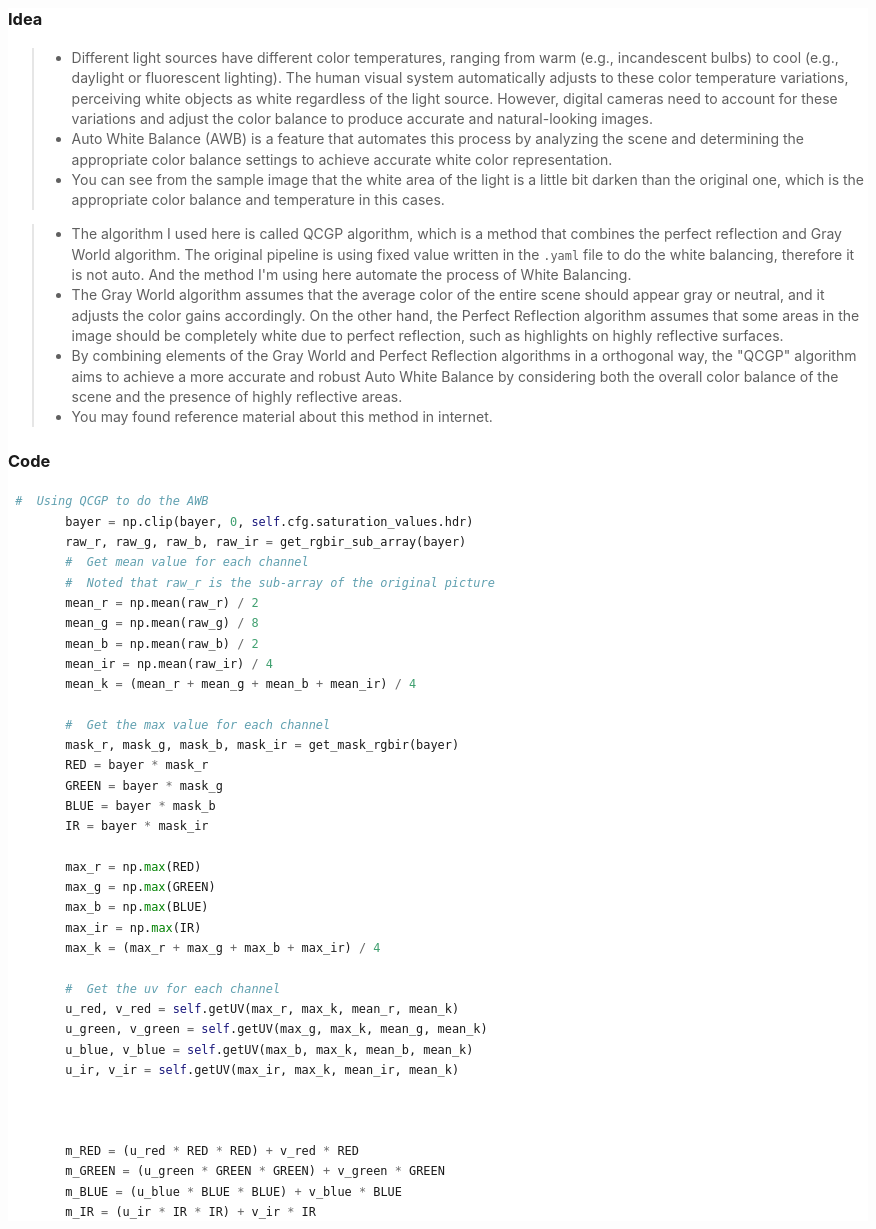 ### Idea
> - Different light sources have different color temperatures, ranging from warm (e.g., incandescent bulbs) to cool (e.g., daylight or fluorescent lighting). The human visual system automatically adjusts to these color temperature variations, perceiving white objects as white regardless of the light source. However, digital cameras need to account for these variations and adjust the color balance to produce accurate and natural-looking images.
> - Auto White Balance (AWB) is a feature that automates this process by analyzing the scene and determining the appropriate color balance settings to achieve accurate white color representation. 
> - You can see from the sample image that the white area of the light is a little bit darken than the original one, which is the appropriate color balance and temperature in this cases.

> - The algorithm I used here is called QCGP algorithm, which is a method that combines the perfect reflection and Gray World algorithm. The original pipeline is using fixed value written in the `.yaml` file to do the white balancing, therefore it is not auto. And the method I'm using here automate the process of White Balancing.
> - The Gray World algorithm assumes that the average color of the entire scene should appear gray or neutral, and it adjusts the color gains accordingly. On the other hand, the Perfect Reflection algorithm assumes that some areas in the image should be completely white due to perfect reflection, such as highlights on highly reflective surfaces.
> - By combining elements of the Gray World and Perfect Reflection algorithms in a orthogonal way, the "QCGP" algorithm aims to achieve a more accurate and robust Auto White Balance by considering both the overall color balance of the scene and the presence of highly reflective areas.
> - You may found reference material about this method in internet.

### Code
```python
 #  Using QCGP to do the AWB
        bayer = np.clip(bayer, 0, self.cfg.saturation_values.hdr)
        raw_r, raw_g, raw_b, raw_ir = get_rgbir_sub_array(bayer)
        #  Get mean value for each channel
        #  Noted that raw_r is the sub-array of the original picture
        mean_r = np.mean(raw_r) / 2
        mean_g = np.mean(raw_g) / 8
        mean_b = np.mean(raw_b) / 2
        mean_ir = np.mean(raw_ir) / 4
        mean_k = (mean_r + mean_g + mean_b + mean_ir) / 4

        #  Get the max value for each channel
        mask_r, mask_g, mask_b, mask_ir = get_mask_rgbir(bayer)
        RED = bayer * mask_r
        GREEN = bayer * mask_g
        BLUE = bayer * mask_b
        IR = bayer * mask_ir

        max_r = np.max(RED)
        max_g = np.max(GREEN)
        max_b = np.max(BLUE)
        max_ir = np.max(IR)
        max_k = (max_r + max_g + max_b + max_ir) / 4

        #  Get the uv for each channel
        u_red, v_red = self.getUV(max_r, max_k, mean_r, mean_k)
        u_green, v_green = self.getUV(max_g, max_k, mean_g, mean_k)
        u_blue, v_blue = self.getUV(max_b, max_k, mean_b, mean_k)
        u_ir, v_ir = self.getUV(max_ir, max_k, mean_ir, mean_k)



        m_RED = (u_red * RED * RED) + v_red * RED
        m_GREEN = (u_green * GREEN * GREEN) + v_green * GREEN
        m_BLUE = (u_blue * BLUE * BLUE) + v_blue * BLUE
        m_IR = (u_ir * IR * IR) + v_ir * IR

```
